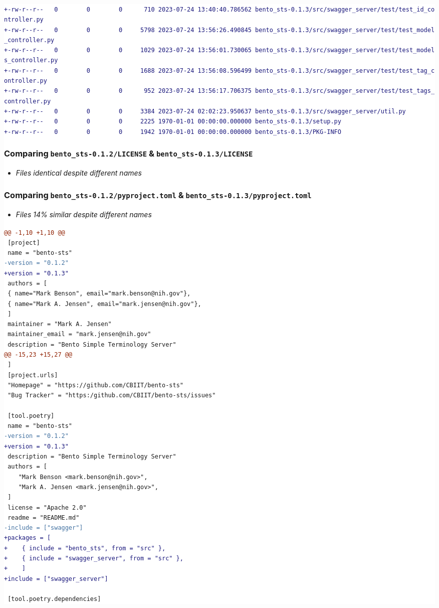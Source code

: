 ```diff
+-rw-r--r--   0        0        0      710 2023-07-24 13:40:40.786562 bento_sts-0.1.3/src/swagger_server/test/test_id_controller.py
+-rw-r--r--   0        0        0     5798 2023-07-24 13:56:26.490845 bento_sts-0.1.3/src/swagger_server/test/test_model_controller.py
+-rw-r--r--   0        0        0     1029 2023-07-24 13:56:01.730065 bento_sts-0.1.3/src/swagger_server/test/test_models_controller.py
+-rw-r--r--   0        0        0     1688 2023-07-24 13:56:08.596499 bento_sts-0.1.3/src/swagger_server/test/test_tag_controller.py
+-rw-r--r--   0        0        0      952 2023-07-24 13:56:17.706375 bento_sts-0.1.3/src/swagger_server/test/test_tags_controller.py
+-rw-r--r--   0        0        0     3384 2023-07-24 02:02:23.950637 bento_sts-0.1.3/src/swagger_server/util.py
+-rw-r--r--   0        0        0     2225 1970-01-01 00:00:00.000000 bento_sts-0.1.3/setup.py
+-rw-r--r--   0        0        0     1942 1970-01-01 00:00:00.000000 bento_sts-0.1.3/PKG-INFO
```

### Comparing `bento_sts-0.1.2/LICENSE` & `bento_sts-0.1.3/LICENSE`

 * *Files identical despite different names*

### Comparing `bento_sts-0.1.2/pyproject.toml` & `bento_sts-0.1.3/pyproject.toml`

 * *Files 14% similar despite different names*

```diff
@@ -1,10 +1,10 @@
 [project]
 name = "bento-sts"
-version = "0.1.2"
+version = "0.1.3"
 authors = [
 { name="Mark Benson", email="mark.benson@nih.gov"},
 { name="Mark A. Jensen", email="mark.jensen@nih.gov"},
 ]
 maintainer = "Mark A. Jensen"
 maintainer_email = "mark.jensen@nih.gov"
 description = "Bento Simple Terminology Server"
@@ -15,23 +15,27 @@
 ]
 [project.urls]
 "Homepage" = "https://github.com/CBIIT/bento-sts"
 "Bug Tracker" = "https:/github.com/CBIIT/bento-sts/issues"
 
 [tool.poetry]
 name = "bento-sts"
-version = "0.1.2"
+version = "0.1.3"
 description = "Bento Simple Terminology Server"
 authors = [
 	"Mark Benson <mark.benson@nih.gov>",
 	"Mark A. Jensen <mark.jensen@nih.gov>",
 ]
 license = "Apache 2.0"
 readme = "README.md"
-include = ["swagger"]
+packages = [
+	 { include = "bento_sts", from = "src" },
+	 { include = "swagger_server", from = "src" },
+	 ]
+include = ["swagger_server"]
 
 [tool.poetry.dependencies]
```